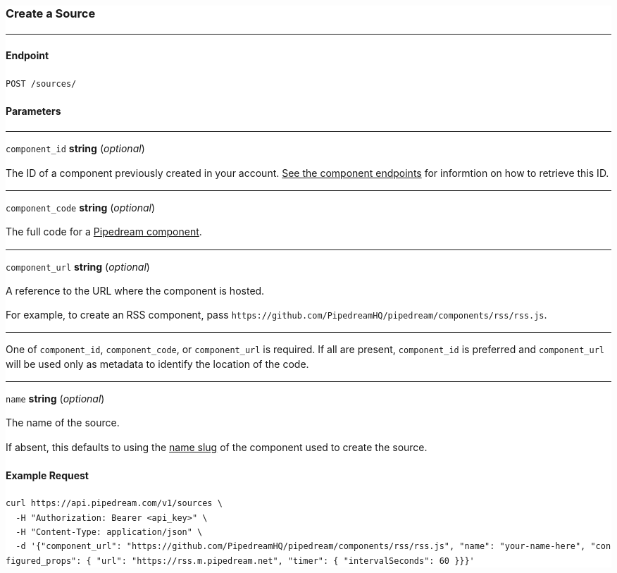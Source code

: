 ### Create a Source

---

#### Endpoint

```text
POST /sources/
```

#### Parameters

---

`component_id` **string** (_optional_)

The ID of a component previously created in your account. [See the component
endpoints](/api/rest/#components) for informtion on how to retrieve this ID.

---

`component_code` **string** (_optional_)

The full code for a [Pipedream
component](https://github.com/PipedreamHQ/pipedream/blob/master/COMPONENT-API.md).

---

`component_url` **string** (_optional_)

A reference to the URL where the component is hosted.

For example, to create an RSS component, pass
`https://github.com/PipedreamHQ/pipedream/components/rss/rss.js`.

---

One of `component_id`, `component_code`, or `component_url` is required. If all
are present, `component_id` is preferred and `component_url` will be used only
as metadata to identify the location of the code.

---

`name` **string** (_optional_)

The name of the source.

If absent, this defaults to using the [name
slug](https://github.com/PipedreamHQ/pipedream/blob/master/COMPONENT-API.md#component-structure)
of the component used to create the source.

#### Example Request

```shell
curl https://api.pipedream.com/v1/sources \
  -H "Authorization: Bearer <api_key>" \
  -H "Content-Type: application/json" \
  -d '{"component_url": "https://github.com/PipedreamHQ/pipedream/components/rss/rss.js", "name": "your-name-here", "configured_props": { "url": "https://rss.m.pipedream.net", "timer": { "intervalSeconds": 60 }}}'
```
